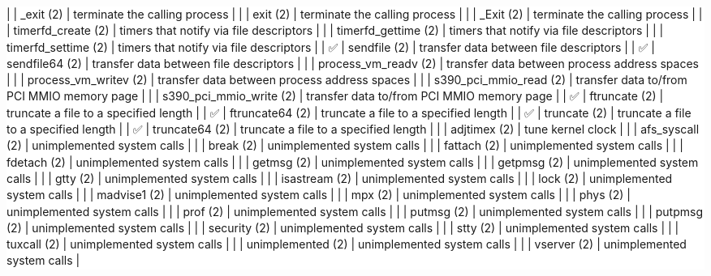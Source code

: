 |                          | _exit (2)                  | terminate the calling process                                       |
|                          | exit (2)                   | terminate the calling process                                       |
|                          | _Exit (2)                  | terminate the calling process                                       |
|                          | timerfd_create (2)         | timers that notify via file descriptors                             |
|                          | timerfd_gettime (2)        | timers that notify via file descriptors                             |
|                          | timerfd_settime (2)        | timers that notify via file descriptors                             |
| :white_check_mark:       | sendfile (2)               | transfer data between file descriptors                              |
| :white_check_mark:       | sendfile64 (2)             | transfer data between file descriptors                              |
|                          | process_vm_readv (2)       | transfer data between process address spaces                        |
|                          | process_vm_writev (2)      | transfer data between process address spaces                        |
|                          | s390_pci_mmio_read (2)     | transfer data to/from PCI MMIO memory page                          |
|                          | s390_pci_mmio_write (2)    | transfer data to/from PCI MMIO memory page                          |
| :white_check_mark:       | ftruncate (2)              | truncate a file to a specified length                               |
| :white_check_mark:       | ftruncate64 (2)            | truncate a file to a specified length                               |
| :white_check_mark:       | truncate (2)               | truncate a file to a specified length                               |
| :white_check_mark:       | truncate64 (2)             | truncate a file to a specified length                               |
|                          | adjtimex (2)               | tune kernel clock                                                   |
|                          | afs_syscall (2)            | unimplemented system calls                                          |
|                          | break (2)                  | unimplemented system calls                                          |
|                          | fattach (2)                | unimplemented system calls                                          |
|                          | fdetach (2)                | unimplemented system calls                                          |
|                          | getmsg (2)                 | unimplemented system calls                                          |
|                          | getpmsg (2)                | unimplemented system calls                                          |
|                          | gtty (2)                   | unimplemented system calls                                          |
|                          | isastream (2)              | unimplemented system calls                                          |
|                          | lock (2)                   | unimplemented system calls                                          |
|                          | madvise1 (2)               | unimplemented system calls                                          |
|                          | mpx (2)                    | unimplemented system calls                                          |
|                          | phys (2)                   | unimplemented system calls                                          |
|                          | prof (2)                   | unimplemented system calls                                          |
|                          | putmsg (2)                 | unimplemented system calls                                          |
|                          | putpmsg (2)                | unimplemented system calls                                          |
|                          | security (2)               | unimplemented system calls                                          |
|                          | stty (2)                   | unimplemented system calls                                          |
|                          | tuxcall (2)                | unimplemented system calls                                          |
|                          | unimplemented (2)          | unimplemented system calls                                          |
|                          | vserver (2)                | unimplemented system calls                                          |